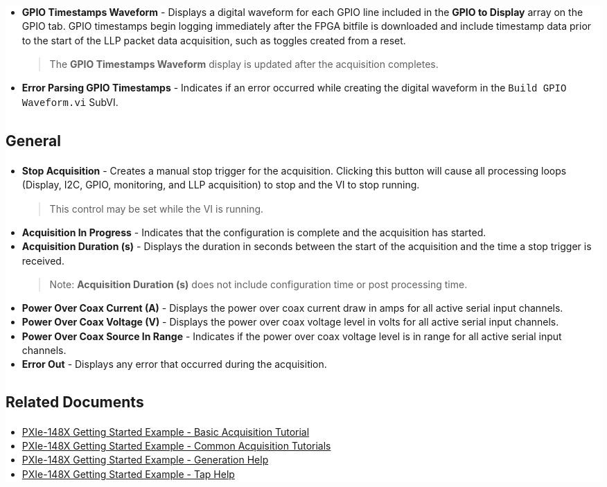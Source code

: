 - **GPIO Timestamps Waveform** - Displays a digital waveform for each GPIO line included in the **GPIO to Display** array on the GPIO tab. GPIO timestamps begin logging immediately after the FPGA bitfile is downloaded and include timestamp data prior to the start of the LLP packet data acquisition, such as toggles created from a reset.
    > The **GPIO Timestamps Waveform** display is updated after the acquisition completes.
- **Error Parsing GPIO Timestamps** - Indicates if an error occurred while creating the digital waveform in the <font face="courier new">Build GPIO Waveform.vi</font> SubVI.

## General
- **Stop Acquisition** - Creates a manual stop trigger for the acquisition. Clicking this button will cause all processing loops (Display, I2C, GPIO, monitoring, and LLP acquisition) to stop and the VI to stop running.
    > This control may be set while the VI is running.
- **Acquisition In Progress** - Indicates that the configuration is complete and the acquisition has started.
- **Acquisition Duration (s)** - Displays the duration in seconds between the start of the acquisition and the time a stop trigger is received.
    > Note: **Acquisition Duration (s)** does not include configuration time or post processing time.
- **Power Over Coax Current (A)** - Displays the power over coax current draw in amps for all active serial input channels.
- **Power Over Coax Voltage (V)** - Displays the power over coax voltage level in volts for all active serial input channels.
- **Power Over Coax Source In Range** - Indicates if the power over coax voltage level is in range for all active serial input channels.
- **Error Out** - Displays any error that occurred during the acquisition.

## Related Documents
- [PXIe-148X Getting Started Example - Basic Acquisition Tutorial](../../tutorials/gettingstartedexample/gse-acq-basic.md)
- [PXIe-148X Getting Started Example - Common Acquisition Tutorials](../../tutorials/gettingstartedexample/gse-acq-common.md)
- [PXIe-148X Getting Started Example - Generation Help](./gse-gen-help.md)
- [PXIe-148X Getting Started Example - Tap Help](./gse-tap-help.md)
